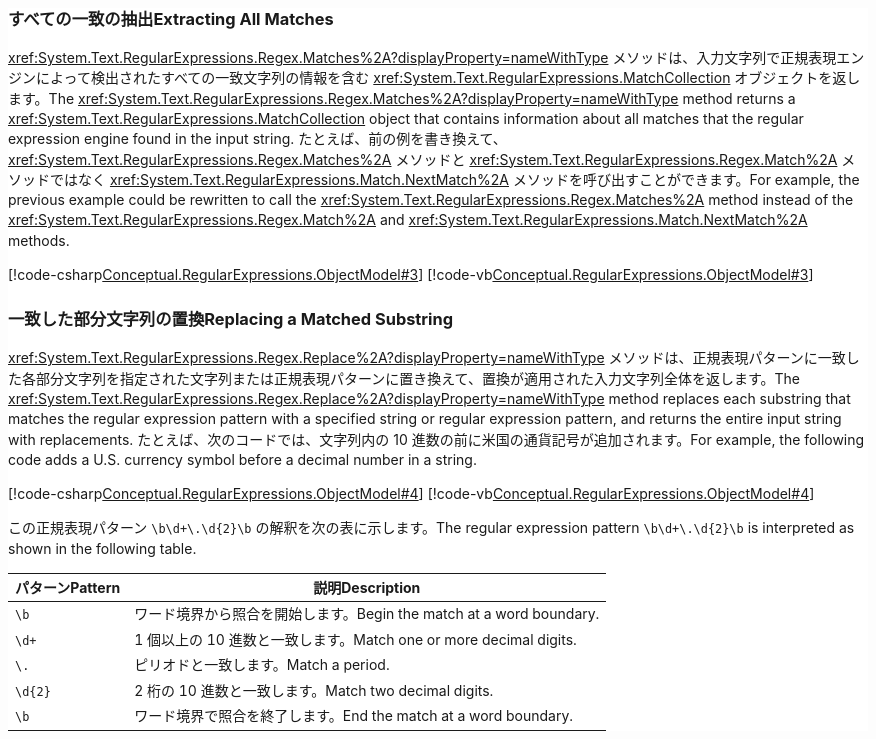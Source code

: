 ### <a name="extracting-all-matches"></a><span data-ttu-id="47d3a-160">すべての一致の抽出</span><span class="sxs-lookup"><span data-stu-id="47d3a-160">Extracting All Matches</span></span>  
 <span data-ttu-id="47d3a-161"><xref:System.Text.RegularExpressions.Regex.Matches%2A?displayProperty=nameWithType> メソッドは、入力文字列で正規表現エンジンによって検出されたすべての一致文字列の情報を含む <xref:System.Text.RegularExpressions.MatchCollection> オブジェクトを返します。</span><span class="sxs-lookup"><span data-stu-id="47d3a-161">The <xref:System.Text.RegularExpressions.Regex.Matches%2A?displayProperty=nameWithType> method returns a <xref:System.Text.RegularExpressions.MatchCollection> object that contains information about all matches that the regular expression engine found in the input string.</span></span> <span data-ttu-id="47d3a-162">たとえば、前の例を書き換えて、<xref:System.Text.RegularExpressions.Regex.Matches%2A> メソッドと <xref:System.Text.RegularExpressions.Regex.Match%2A> メソッドではなく <xref:System.Text.RegularExpressions.Match.NextMatch%2A> メソッドを呼び出すことができます。</span><span class="sxs-lookup"><span data-stu-id="47d3a-162">For example, the previous example could be rewritten to call the <xref:System.Text.RegularExpressions.Regex.Matches%2A> method instead of the <xref:System.Text.RegularExpressions.Regex.Match%2A> and <xref:System.Text.RegularExpressions.Match.NextMatch%2A> methods.</span></span>  
  
 [!code-csharp[Conceptual.RegularExpressions.ObjectModel#3](../../../samples/snippets/csharp/VS_Snippets_CLR/conceptual.regularexpressions.objectmodel/cs/matches1.cs#3)]
 [!code-vb[Conceptual.RegularExpressions.ObjectModel#3](../../../samples/snippets/visualbasic/VS_Snippets_CLR/conceptual.regularexpressions.objectmodel/vb/matches1.vb#3)]  
  
### <a name="replacing-a-matched-substring"></a><span data-ttu-id="47d3a-163">一致した部分文字列の置換</span><span class="sxs-lookup"><span data-stu-id="47d3a-163">Replacing a Matched Substring</span></span>  
 <span data-ttu-id="47d3a-164"><xref:System.Text.RegularExpressions.Regex.Replace%2A?displayProperty=nameWithType> メソッドは、正規表現パターンに一致した各部分文字列を指定された文字列または正規表現パターンに置き換えて、置換が適用された入力文字列全体を返します。</span><span class="sxs-lookup"><span data-stu-id="47d3a-164">The <xref:System.Text.RegularExpressions.Regex.Replace%2A?displayProperty=nameWithType> method replaces each substring that matches the regular expression pattern with a specified string or regular expression pattern, and returns the entire input string with replacements.</span></span> <span data-ttu-id="47d3a-165">たとえば、次のコードでは、文字列内の 10 進数の前に米国の通貨記号が追加されます。</span><span class="sxs-lookup"><span data-stu-id="47d3a-165">For example, the following code adds a U.S. currency symbol before a decimal number in a string.</span></span>  
  
 [!code-csharp[Conceptual.RegularExpressions.ObjectModel#4](../../../samples/snippets/csharp/VS_Snippets_CLR/conceptual.regularexpressions.objectmodel/cs/replace1.cs#4)]
 [!code-vb[Conceptual.RegularExpressions.ObjectModel#4](../../../samples/snippets/visualbasic/VS_Snippets_CLR/conceptual.regularexpressions.objectmodel/vb/replace1.vb#4)]  
  
 <span data-ttu-id="47d3a-166">この正規表現パターン `\b\d+\.\d{2}\b` の解釈を次の表に示します。</span><span class="sxs-lookup"><span data-stu-id="47d3a-166">The regular expression pattern `\b\d+\.\d{2}\b` is interpreted as shown in the following table.</span></span>  
  
|<span data-ttu-id="47d3a-167">パターン</span><span class="sxs-lookup"><span data-stu-id="47d3a-167">Pattern</span></span>|<span data-ttu-id="47d3a-168">説明</span><span class="sxs-lookup"><span data-stu-id="47d3a-168">Description</span></span>|  
|-------------|-----------------|  
|`\b`|<span data-ttu-id="47d3a-169">ワード境界から照合を開始します。</span><span class="sxs-lookup"><span data-stu-id="47d3a-169">Begin the match at a word boundary.</span></span>|  
|`\d+`|<span data-ttu-id="47d3a-170">1 個以上の 10 進数と一致します。</span><span class="sxs-lookup"><span data-stu-id="47d3a-170">Match one or more decimal digits.</span></span>|  
|`\.`|<span data-ttu-id="47d3a-171">ピリオドと一致します。</span><span class="sxs-lookup"><span data-stu-id="47d3a-171">Match a period.</span></span>|  
|`\d{2}`|<span data-ttu-id="47d3a-172">2 桁の 10 進数と一致します。</span><span class="sxs-lookup"><span data-stu-id="47d3a-172">Match two decimal digits.</span></span>|  
|`\b`|<span data-ttu-id="47d3a-173">ワード境界で照合を終了します。</span><span class="sxs-lookup"><span data-stu-id="47d3a-173">End the match at a word boundary.</span></span>|  
  